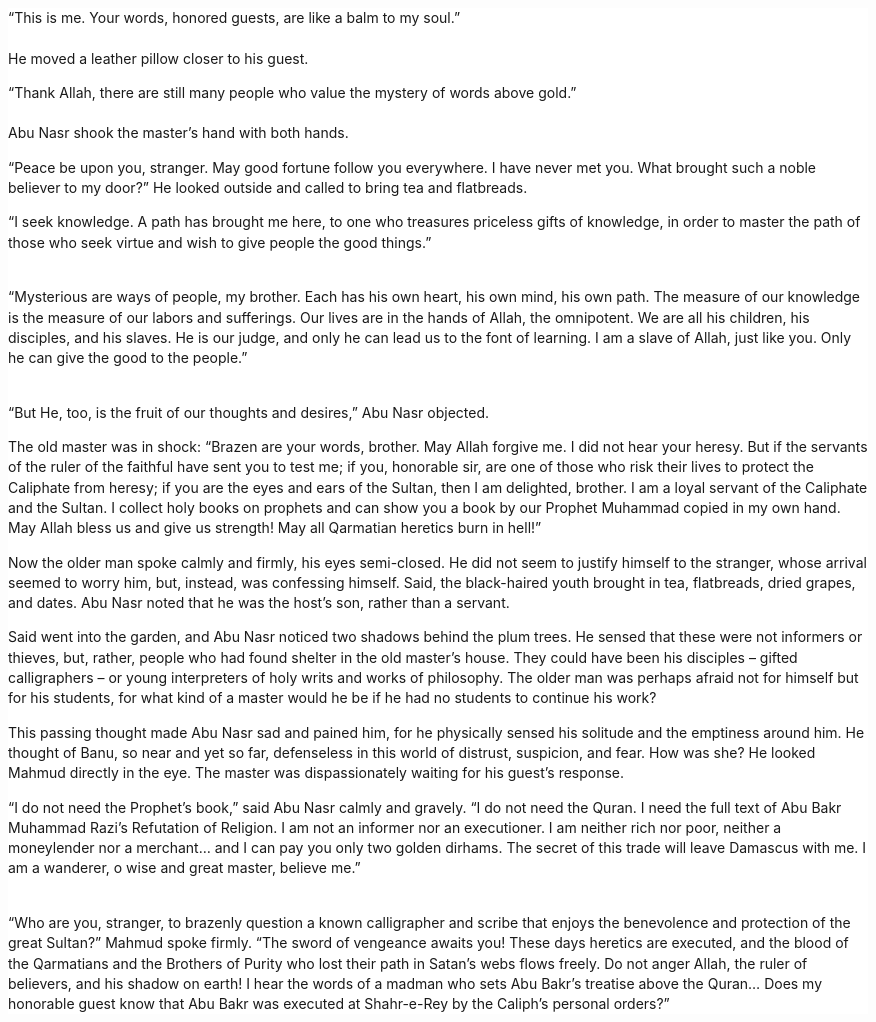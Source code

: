 “This is me. Your words, honored guests, are like a balm to my soul.”<br><br> He moved a leather pillow closer to his guest.

“Thank Allah, there are still many people who value the mystery of words above gold.”<br><br> Abu Nasr shook the master’s hand with both hands.

“Peace be upon you, stranger. May good fortune follow you everywhere. I have never met you. What brought such a noble believer to my door?” He looked outside and called to bring tea and flatbreads.

“I seek knowledge. A path has brought me here, to one who treasures priceless gifts of knowledge, in order to master the path of those who seek virtue and wish to give people the good things.”<br><br>

“Mysterious are ways of people, my brother. Each has his own heart, his own mind, his own path. The measure of our knowledge is the measure of our labors and sufferings. Our lives are in the hands of Allah, the omnipotent. We are all his children, his disciples, and his slaves. He is our judge, and only he can lead us to the font of learning. I am a slave of Allah, just like you. Only he can give the good to the people.”<br><br>

“But He, too, is the fruit of our thoughts and desires,” Abu Nasr objected.

The old master was in shock: “Brazen are your words, brother. May Allah forgive me. I did not hear your heresy. But if the servants of the ruler of the faithful have sent you to test me; if you, honorable sir, are one of those who risk their lives to protect the Caliphate from heresy; if you are the eyes and ears of the Sultan, then I am delighted, brother. I am a loyal servant of the Caliphate and the Sultan. I collect holy books on prophets and can show you a book by our Prophet Muhammad copied in my own hand. May Allah bless us and give us strength! May all Qarmatian heretics burn in hell!”

Now the older man spoke calmly and firmly, his eyes semi-closed. He did not seem to justify himself to the stranger, whose arrival seemed to worry him, but, instead, was confessing himself. Said, the black-haired youth brought in tea, flatbreads, dried grapes, and dates. Abu Nasr noted that he was the host’s son, rather than a servant.

Said went into the garden, and Abu Nasr noticed two shadows behind the plum trees. He sensed that these were not informers or thieves, but, rather, people who had found shelter in the old master’s house. They could have been his disciples – gifted calligraphers – or young interpreters of holy writs and works of philosophy. The older man was perhaps afraid not for himself but for his students, for what kind of a master would he be if he had no students to continue his work?

This passing thought made Abu Nasr sad and pained him, for he physically sensed his solitude and the emptiness around him. He thought of Banu, so near and yet so far, defenseless in this world of distrust, suspicion, and fear. How was she? He looked Mahmud directly in the eye. The master was dispassionately waiting for his guest’s response.

“I do not need the Prophet’s book,” said Abu Nasr calmly and gravely. “I do not need the Quran. I need the full text of Abu Bakr Muhammad Razi’s Refutation of Religion. I am not an informer nor an executioner. I am neither rich nor poor, neither a moneylender nor a merchant… and I can pay you only two golden dirhams. The secret of this trade will leave Damascus with me. I am a wanderer, o wise and great master, believe me.”<br><br>

“Who are you, stranger, to brazenly question a known calligrapher and scribe that enjoys the benevolence and protection of the great Sultan?” Mahmud spoke firmly. “The sword of vengeance awaits you! These days heretics are executed, and the blood of the Qarmatians and the Brothers of Purity who lost their path in Satan’s webs flows freely. Do not anger Allah, the ruler of believers, and his shadow on earth! I hear the words of a madman who sets Abu Bakr’s treatise above the Quran… Does my honorable guest know that Abu Bakr was executed at Shahr-e-Rey by the Caliph’s personal orders?”
